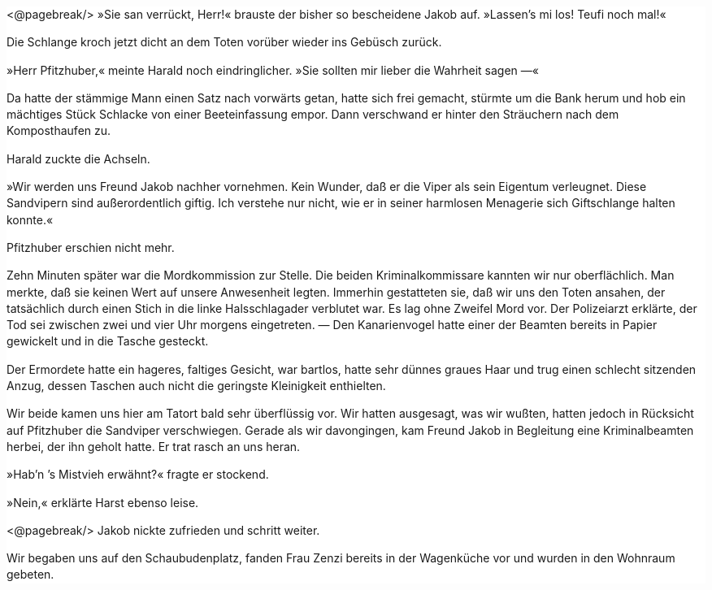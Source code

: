 <@pagebreak/>
»Sie san verrückt, Herr!« brauste der bisher so bescheidene
Jakob auf. »Lassen’s mi los! Teufi noch mal!«

Die Schlange kroch jetzt dicht an dem Toten vorüber
wieder ins Gebüsch zurück.

»Herr Pfitzhuber,« meinte Harald noch eindringlicher.
»Sie sollten mir lieber die Wahrheit sagen —«

Da hatte der stämmige Mann einen Satz nach vorwärts
getan, hatte sich frei gemacht, stürmte um die Bank herum
und hob ein mächtiges Stück Schlacke von einer Beeteinfassung
empor. Dann verschwand er hinter den Sträuchern
nach dem Komposthaufen zu.

Harald zuckte die Achseln.

»Wir werden uns Freund Jakob nachher vornehmen.
Kein Wunder, daß er die Viper als sein Eigentum verleugnet.
Diese Sandvipern sind außerordentlich giftig. Ich
verstehe nur nicht, wie er in seiner harmlosen Menagerie sich
Giftschlange halten konnte.«

Pfitzhuber erschien nicht mehr.

Zehn Minuten später war die Mordkommission zur
Stelle. Die beiden Kriminalkommissare kannten wir nur
oberflächlich. Man merkte, daß sie keinen Wert auf unsere
Anwesenheit legten. Immerhin gestatteten sie, daß wir uns
den Toten ansahen, der tatsächlich durch einen Stich in die
linke Halsschlagader verblutet war. Es lag ohne Zweifel
Mord vor. Der Polizeiarzt erklärte, der Tod sei zwischen
zwei und vier Uhr morgens eingetreten. — Den Kanarienvogel
hatte einer der Beamten bereits in Papier gewickelt
und in die Tasche gesteckt.

Der Ermordete hatte ein hageres, faltiges Gesicht, war
bartlos, hatte sehr dünnes graues Haar und trug einen
schlecht sitzenden Anzug, dessen Taschen auch nicht die geringste
Kleinigkeit enthielten.

Wir beide kamen uns hier am Tatort bald sehr überflüssig
vor. Wir hatten ausgesagt, was wir wußten, hatten
jedoch in Rücksicht auf Pfitzhuber die Sandviper verschwiegen.
Gerade als wir davongingen, kam Freund
Jakob in Begleitung eine Kriminalbeamten herbei, der ihn
geholt hatte. Er trat rasch an uns heran.

»Hab’n ’s Mistvieh erwähnt?« fragte er stockend.

»Nein,« erklärte Harst ebenso leise.

<@pagebreak/>
Jakob nickte zufrieden und schritt weiter.

Wir begaben uns auf den Schaubudenplatz, fanden
Frau Zenzi bereits in der Wagenküche vor und wurden in
den Wohnraum gebeten.
